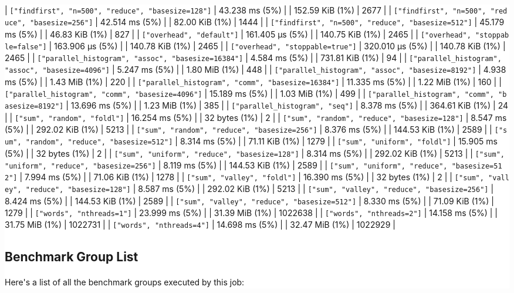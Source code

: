 | `["findfirst", "n=500", "reduce", "basesize=128"]`  |  43.238 ms (5%) |           |  152.59 KiB (1%) |        2677 |
| `["findfirst", "n=500", "reduce", "basesize=256"]`  |  42.514 ms (5%) |           |   82.00 KiB (1%) |        1444 |
| `["findfirst", "n=500", "reduce", "basesize=512"]`  |  45.179 ms (5%) |           |   46.83 KiB (1%) |         827 |
| `["overhead", "default"]`                           | 161.405 μs (5%) |           |  140.75 KiB (1%) |        2465 |
| `["overhead", "stoppable=false"]`                   | 163.906 μs (5%) |           |  140.78 KiB (1%) |        2465 |
| `["overhead", "stoppable=true"]`                    | 320.010 μs (5%) |           |  140.78 KiB (1%) |        2465 |
| `["parallel_histogram", "assoc", "basesize=16384"]` |   4.584 ms (5%) |           |  731.81 KiB (1%) |          94 |
| `["parallel_histogram", "assoc", "basesize=4096"]`  |   5.247 ms (5%) |           |    1.80 MiB (1%) |         448 |
| `["parallel_histogram", "assoc", "basesize=8192"]`  |   4.938 ms (5%) |           |    1.43 MiB (1%) |         220 |
| `["parallel_histogram", "comm", "basesize=16384"]`  |  11.335 ms (5%) |           |    1.22 MiB (1%) |         160 |
| `["parallel_histogram", "comm", "basesize=4096"]`   |  15.189 ms (5%) |           |    1.03 MiB (1%) |         499 |
| `["parallel_histogram", "comm", "basesize=8192"]`   |  13.696 ms (5%) |           |    1.23 MiB (1%) |         385 |
| `["parallel_histogram", "seq"]`                     |   8.378 ms (5%) |           |  364.61 KiB (1%) |          24 |
| `["sum", "random", "foldl"]`                        |  16.254 ms (5%) |           |    32 bytes (1%) |           2 |
| `["sum", "random", "reduce", "basesize=128"]`       |   8.547 ms (5%) |           |  292.02 KiB (1%) |        5213 |
| `["sum", "random", "reduce", "basesize=256"]`       |   8.376 ms (5%) |           |  144.53 KiB (1%) |        2589 |
| `["sum", "random", "reduce", "basesize=512"]`       |   8.314 ms (5%) |           |   71.11 KiB (1%) |        1279 |
| `["sum", "uniform", "foldl"]`                       |  15.905 ms (5%) |           |    32 bytes (1%) |           2 |
| `["sum", "uniform", "reduce", "basesize=128"]`      |   8.314 ms (5%) |           |  292.02 KiB (1%) |        5213 |
| `["sum", "uniform", "reduce", "basesize=256"]`      |   8.119 ms (5%) |           |  144.53 KiB (1%) |        2589 |
| `["sum", "uniform", "reduce", "basesize=512"]`      |   7.994 ms (5%) |           |   71.06 KiB (1%) |        1278 |
| `["sum", "valley", "foldl"]`                        |  16.390 ms (5%) |           |    32 bytes (1%) |           2 |
| `["sum", "valley", "reduce", "basesize=128"]`       |   8.587 ms (5%) |           |  292.02 KiB (1%) |        5213 |
| `["sum", "valley", "reduce", "basesize=256"]`       |   8.424 ms (5%) |           |  144.53 KiB (1%) |        2589 |
| `["sum", "valley", "reduce", "basesize=512"]`       |   8.330 ms (5%) |           |   71.09 KiB (1%) |        1279 |
| `["words", "nthreads=1"]`                           |  23.999 ms (5%) |           |   31.39 MiB (1%) |     1022638 |
| `["words", "nthreads=2"]`                           |  14.158 ms (5%) |           |   31.75 MiB (1%) |     1022731 |
| `["words", "nthreads=4"]`                           |  14.698 ms (5%) |           |   32.47 MiB (1%) |     1022929 |

## Benchmark Group List
Here's a list of all the benchmark groups executed by this job:
